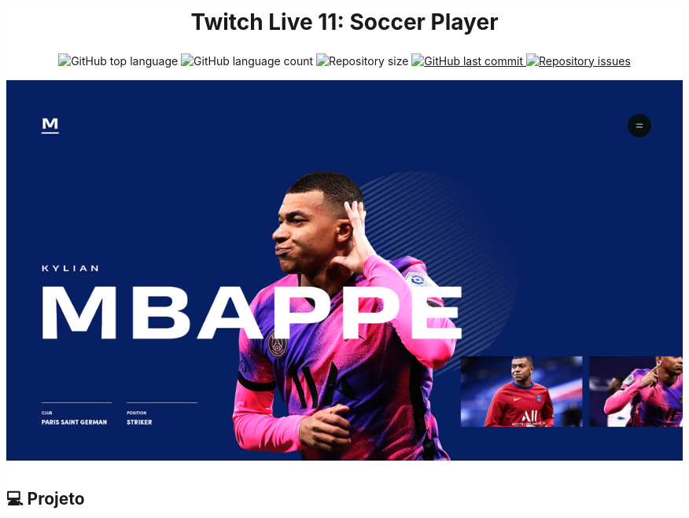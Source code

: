 <h1 align="center">
  Twitch Live 11: Soccer Player
</h1>

<p align="center">
  <img alt="GitHub top language" src="https://img.shields.io/github/languages/top/leovargasdev/soccer-player.svg" />
  
  <img alt="GitHub language count" src="https://img.shields.io/github/languages/count/leovargasdev/soccer-player.svg" />
  
  <img alt="Repository size" src="https://img.shields.io/github/repo-size/leovargasdev/soccer-player.svg" />

  <a href="https://github.com/leovargasdev/soccer-player/commits/master">
    <img alt="GitHub last commit" src="https://img.shields.io/github/last-commit/leovargasdev/soccer-player.svg" />
  </a>
  
  <a href="https://github.com/leovargasdev/soccer-player/issues">
    <img alt="Repository issues" src="https://img.shields.io/github/issues/leovargasdev/soccer-player.svg" />
  </a>
</p>

<p align="center">
  <img src=".github/preview.png" width="100%" />
</p>

## 💻 Projeto
